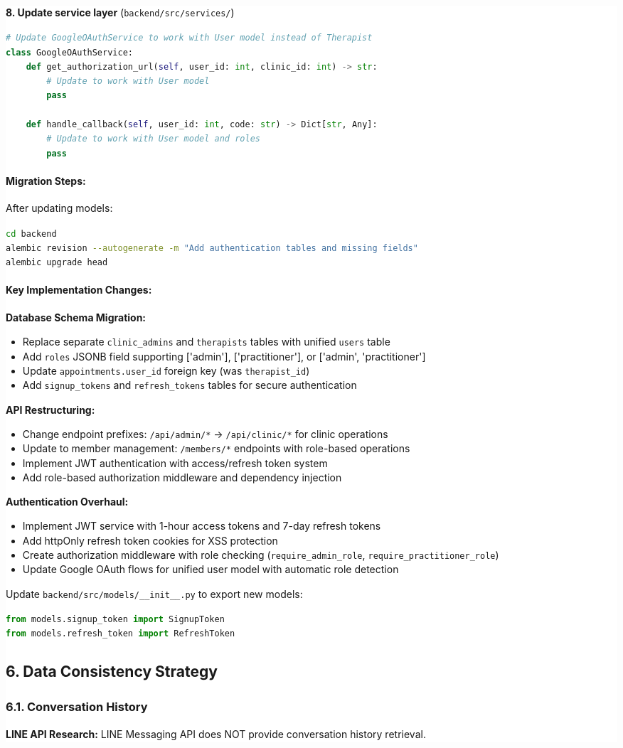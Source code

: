 **8. Update service layer** (`backend/src/services/`)
```python
# Update GoogleOAuthService to work with User model instead of Therapist
class GoogleOAuthService:
    def get_authorization_url(self, user_id: int, clinic_id: int) -> str:
        # Update to work with User model
        pass
    
    def handle_callback(self, user_id: int, code: str) -> Dict[str, Any]:
        # Update to work with User model and roles
        pass
```

#### Migration Steps:

After updating models:
```bash
cd backend
alembic revision --autogenerate -m "Add authentication tables and missing fields"
alembic upgrade head
```

#### Key Implementation Changes:

**Database Schema Migration:**
- Replace separate `clinic_admins` and `therapists` tables with unified `users` table
- Add `roles` JSONB field supporting ['admin'], ['practitioner'], or ['admin', 'practitioner']
- Update `appointments.user_id` foreign key (was `therapist_id`)
- Add `signup_tokens` and `refresh_tokens` tables for secure authentication

**API Restructuring:**
- Change endpoint prefixes: `/api/admin/*` → `/api/clinic/*` for clinic operations
- Update to member management: `/members/*` endpoints with role-based operations
- Implement JWT authentication with access/refresh token system
- Add role-based authorization middleware and dependency injection

**Authentication Overhaul:**
- Implement JWT service with 1-hour access tokens and 7-day refresh tokens
- Add httpOnly refresh token cookies for XSS protection
- Create authorization middleware with role checking (`require_admin_role`, `require_practitioner_role`)
- Update Google OAuth flows for unified user model with automatic role detection

Update `backend/src/models/__init__.py` to export new models:
```python
from models.signup_token import SignupToken
from models.refresh_token import RefreshToken
```

## 6. Data Consistency Strategy

### 6.1. Conversation History

**LINE API Research:** LINE Messaging API does NOT provide conversation history retrieval.

